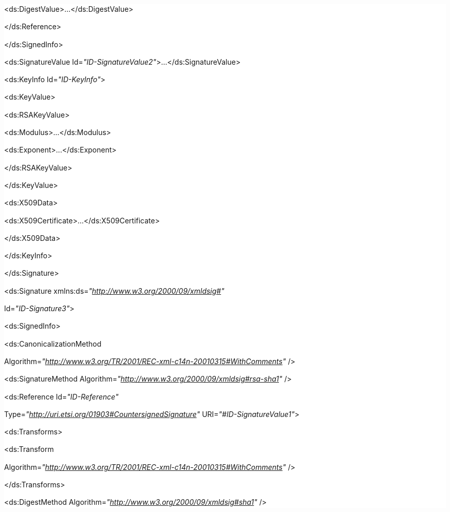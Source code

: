 &lt;ds:DigestValue&gt;...&lt;/ds:DigestValue&gt;

&lt;/ds:Reference&gt;

&lt;/ds:SignedInfo&gt;

&lt;ds:SignatureValue
Id=*"ID-SignatureValue2"*&gt;...&lt;/ds:SignatureValue&gt;

&lt;ds:KeyInfo Id=*"ID-KeyInfo"*&gt;

&lt;ds:KeyValue&gt;

&lt;ds:RSAKeyValue&gt;

&lt;ds:Modulus&gt;...&lt;/ds:Modulus&gt;

&lt;ds:Exponent&gt;...&lt;/ds:Exponent&gt;

&lt;/ds:RSAKeyValue&gt;

&lt;/ds:KeyValue&gt;

&lt;ds:X509Data&gt;

&lt;ds:X509Certificate&gt;...&lt;/ds:X509Certificate&gt;

&lt;/ds:X509Data&gt;

&lt;/ds:KeyInfo&gt;

&lt;/ds:Signature&gt;

&lt;ds:Signature xmlns:ds=*"http://www.w3.org/2000/09/xmldsig#"*

Id=*"ID-Signature3"*&gt;

&lt;ds:SignedInfo&gt;

&lt;ds:CanonicalizationMethod

Algorithm=*"http://www.w3.org/TR/2001/REC-xml-c14n-20010315#WithComments"*
/&gt;

&lt;ds:SignatureMethod
Algorithm=*"http://www.w3.org/2000/09/xmldsig#rsa-sha1"* /&gt;

&lt;ds:Reference Id=*"ID-Reference"*

Type=*"http://uri.etsi.org/01903#CountersignedSignature"*
URI=*"#ID-SignatureValue1"*&gt;

&lt;ds:Transforms&gt;

&lt;ds:Transform

Algorithm=*"http://www.w3.org/TR/2001/REC-xml-c14n-20010315#WithComments"*
/&gt;

&lt;/ds:Transforms&gt;

&lt;ds:DigestMethod Algorithm=*"http://www.w3.org/2000/09/xmldsig#sha1"*
/&gt;

